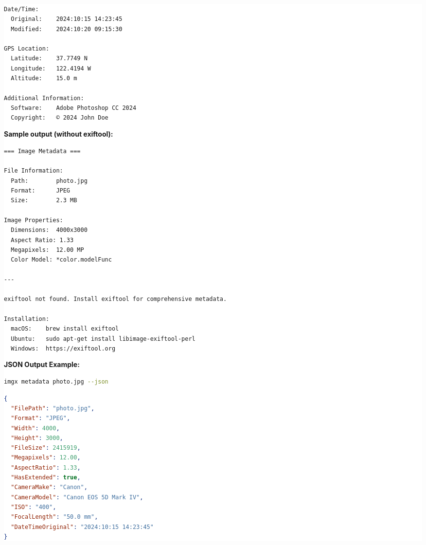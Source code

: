 ```
Date/Time:
  Original:    2024:10:15 14:23:45
  Modified:    2024:10:20 09:15:30

GPS Location:
  Latitude:    37.7749 N
  Longitude:   122.4194 W
  Altitude:    15.0 m

Additional Information:
  Software:    Adobe Photoshop CC 2024
  Copyright:   © 2024 John Doe
```

**Sample output (without exiftool):**

```
=== Image Metadata ===

File Information:
  Path:        photo.jpg
  Format:      JPEG
  Size:        2.3 MB

Image Properties:
  Dimensions:  4000x3000
  Aspect Ratio: 1.33
  Megapixels:  12.00 MP
  Color Model: *color.modelFunc

---

exiftool not found. Install exiftool for comprehensive metadata.

Installation:
  macOS:    brew install exiftool
  Ubuntu:   sudo apt-get install libimage-exiftool-perl
  Windows:  https://exiftool.org
```

**JSON Output Example:**

```bash
imgx metadata photo.jpg --json
```

```json
{
  "FilePath": "photo.jpg",
  "Format": "JPEG",
  "Width": 4000,
  "Height": 3000,
  "FileSize": 2415919,
  "Megapixels": 12.00,
  "AspectRatio": 1.33,
  "HasExtended": true,
  "CameraMake": "Canon",
  "CameraModel": "Canon EOS 5D Mark IV",
  "ISO": "400",
  "FocalLength": "50.0 mm",
  "DateTimeOriginal": "2024:10:15 14:23:45"
}
```
